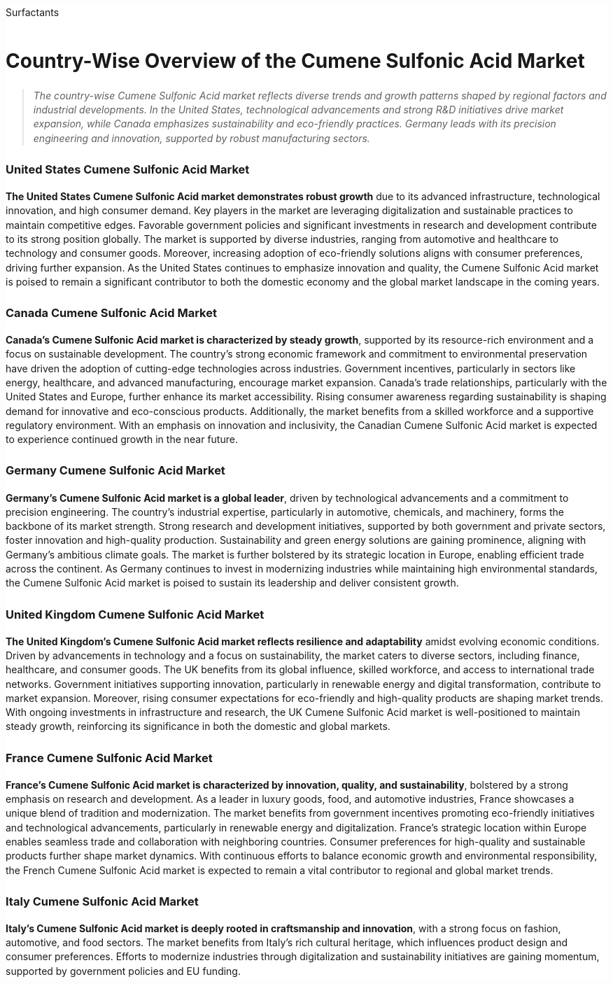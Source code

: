 Surfactants</li></ul><h1><span class="">Country-Wise Overview of the Cumene Sulfonic Acid Market<br /></span></h1><blockquote><p><em><span class="">The country-wise Cumene Sulfonic Acid market reflects diverse trends and growth patterns shaped by regional factors and industrial developments. In the United States, technological advancements and strong R&amp;D initiatives drive market expansion, while Canada emphasizes sustainability and eco-friendly practices. Germany leads with its precision engineering and innovation, supported by robust manufacturing sectors.</span></em></p></blockquote><h3><strong>United States Cumene Sulfonic Acid Market</strong></h3><p><strong>The United States Cumene Sulfonic Acid market demonstrates robust growth</strong> due to its advanced infrastructure, technological innovation, and high consumer demand. Key players in the market are leveraging digitalization and sustainable practices to maintain competitive edges. Favorable government policies and significant investments in research and development contribute to its strong position globally. The market is supported by diverse industries, ranging from automotive and healthcare to technology and consumer goods. Moreover, increasing adoption of eco-friendly solutions aligns with consumer preferences, driving further expansion. As the United States continues to emphasize innovation and quality, the Cumene Sulfonic Acid market is poised to remain a significant contributor to both the domestic economy and the global market landscape in the coming years.</p><h3><strong>Canada Cumene Sulfonic Acid Market</strong></h3><p><strong>Canada&rsquo;s Cumene Sulfonic Acid market is characterized by steady growth</strong>, supported by its resource-rich environment and a focus on sustainable development. The country&rsquo;s strong economic framework and commitment to environmental preservation have driven the adoption of cutting-edge technologies across industries. Government incentives, particularly in sectors like energy, healthcare, and advanced manufacturing, encourage market expansion. Canada&rsquo;s trade relationships, particularly with the United States and Europe, further enhance its market accessibility. Rising consumer awareness regarding sustainability is shaping demand for innovative and eco-conscious products. Additionally, the market benefits from a skilled workforce and a supportive regulatory environment. With an emphasis on innovation and inclusivity, the Canadian Cumene Sulfonic Acid market is expected to experience continued growth in the near future.</p><h3><strong>Germany Cumene Sulfonic Acid Market</strong></h3><p><strong>Germany&rsquo;s Cumene Sulfonic Acid market is a global leader</strong>, driven by technological advancements and a commitment to precision engineering. The country&rsquo;s industrial expertise, particularly in automotive, chemicals, and machinery, forms the backbone of its market strength. Strong research and development initiatives, supported by both government and private sectors, foster innovation and high-quality production. Sustainability and green energy solutions are gaining prominence, aligning with Germany&rsquo;s ambitious climate goals. The market is further bolstered by its strategic location in Europe, enabling efficient trade across the continent. As Germany continues to invest in modernizing industries while maintaining high environmental standards, the Cumene Sulfonic Acid market is poised to sustain its leadership and deliver consistent growth.</p><h3><strong>United Kingdom Cumene Sulfonic Acid Market</strong></h3><p><strong>The United Kingdom&rsquo;s Cumene Sulfonic Acid market reflects resilience and adaptability</strong> amidst evolving economic conditions. Driven by advancements in technology and a focus on sustainability, the market caters to diverse sectors, including finance, healthcare, and consumer goods. The UK benefits from its global influence, skilled workforce, and access to international trade networks. Government initiatives supporting innovation, particularly in renewable energy and digital transformation, contribute to market expansion. Moreover, rising consumer expectations for eco-friendly and high-quality products are shaping market trends. With ongoing investments in infrastructure and research, the UK Cumene Sulfonic Acid market is well-positioned to maintain steady growth, reinforcing its significance in both the domestic and global markets.</p><h3><strong>France Cumene Sulfonic Acid Market</strong></h3><p><strong>France&rsquo;s Cumene Sulfonic Acid market is characterized by innovation, quality, and sustainability</strong>, bolstered by a strong emphasis on research and development. As a leader in luxury goods, food, and automotive industries, France showcases a unique blend of tradition and modernization. The market benefits from government incentives promoting eco-friendly initiatives and technological advancements, particularly in renewable energy and digitalization. France&rsquo;s strategic location within Europe enables seamless trade and collaboration with neighboring countries. Consumer preferences for high-quality and sustainable products further shape market dynamics. With continuous efforts to balance economic growth and environmental responsibility, the French Cumene Sulfonic Acid market is expected to remain a vital contributor to regional and global market trends.</p><h3><strong>Italy Cumene Sulfonic Acid Market</strong></h3><p><strong>Italy&rsquo;s Cumene Sulfonic Acid market is deeply rooted in craftsmanship and innovation</strong>, with a strong focus on fashion, automotive, and food sectors. The market benefits from Italy&rsquo;s rich cultural heritage, which influences product design and consumer preferences. Efforts to modernize industries through digitalization and sustainability initiatives are gaining momentum, supported by government policies and EU funding.